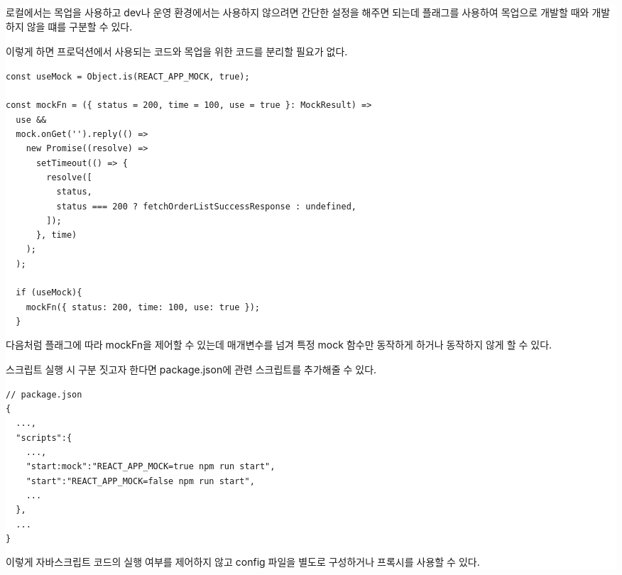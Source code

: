 로컬에서는 목업을 사용하고 dev나 운영 환경에서는 사용하지 않으려면 간단한 설정을 해주면 되는데 플래그를 사용하여 목업으로 개발할 때와 개발하지 않을 떄를 구분할 수 있다.

이렇게 하면 프로덕션에서 사용되는 코드와 목업을 위한 코드를 분리할 필요가 없다.

```tsx
const useMock = Object.is(REACT_APP_MOCK, true);

const mockFn = ({ status = 200, time = 100, use = true }: MockResult) =>
  use &&
  mock.onGet('').reply(() =>
    new Promise((resolve) =>
      setTimeout(() => {
        resolve([
          status,
          status === 200 ? fetchOrderListSuccessResponse : undefined,
        ]);
      }, time)
    );
  );

  if (useMock){
    mockFn({ status: 200, time: 100, use: true });
  }
```

다음처럼 플래그에 따라 mockFn을 제어할 수 있는데 매개변수를 넘겨 특정 mock 함수만 동작하게 하거나 동작하지 않게 할 수 있다.

스크립트 실행 시 구분 짓고자 한다면 package.json에 관련 스크립트를 추가해줄 수 있다.

```tsx
// package.json
{
  ...,
  "scripts":{
    ...,
    "start:mock":"REACT_APP_MOCK=true npm run start",
    "start":"REACT_APP_MOCK=false npm run start",
    ...
  },
  ...
}
```

이렇게 자바스크립트 코드의 실행 여부를 제어하지 않고 config 파일을 별도로 구성하거나 프록시를 사용할 수 있다.